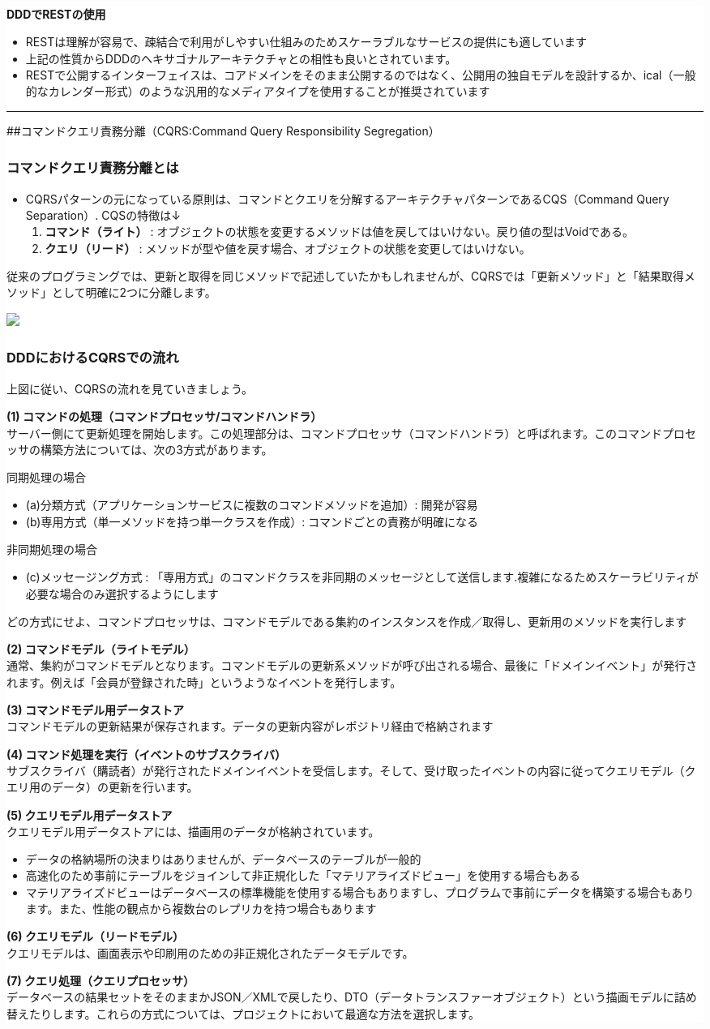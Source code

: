 
**DDDでRESTの使用**<br>

 - RESTは理解が容易で、疎結合で利用がしやすい仕組みのためスケーラブルなサービスの提供にも適しています
 - 上記の性質からDDDのヘキサゴナルアーキテクチャとの相性も良いとされています。
 - RESTで公開するインターフェイスは、コアドメインをそのまま公開するのではなく、公開用の独自モデルを設計するか、ical（一般的なカレンダー形式）のような汎用的なメディアタイプを使用することが推奨されています

---
##コマンドクエリ責務分離（CQRS:Command Query Responsibility Segregation）

### コマンドクエリ責務分離とは

 - CQRSパターンの元になっている原則は、コマンドとクエリを分解するアーキテクチャパターンであるCQS（Command Query Separation）. CQSの特徴は↓
    1. **コマンド（ライト）** : オブジェクトの状態を変更するメソッドは値を戻してはいけない。戻り値の型はVoidである。
    2. **クエリ（リード）** : メソッドが型や値を戻す場合、オブジェクトの状態を変更してはいけない。

従来のプログラミングでは、更新と取得を同じメソッドで記述していたかもしれませんが、CQRSでは「更新メソッド」と「結果取得メソッド」として明確に2つに分離します。

<img src="imgs/2.01.アーキテクチャ/CQRSパターンとDDDを組み合わせた場合の流れ.png">

### DDDにおけるCQRSでの流れ
上図に従い、CQRSの流れを見ていきましょう。

**(1) コマンドの処理（コマンドプロセッサ/コマンドハンドラ）**<br>
サーバー側にて更新処理を開始します。この処理部分は、コマンドプロセッサ（コマンドハンドラ）と呼ばれます。このコマンドプロセッサの構築方法については、次の3方式があります。

同期処理の場合

 - (a)分類方式（アプリケーションサービスに複数のコマンドメソッドを追加）: 開発が容易
 - (b)専用方式（単一メソッドを持つ単一クラスを作成）: コマンドごとの責務が明確になる

非同期処理の場合

 - (c)メッセージング方式 : 「専用方式」のコマンドクラスを非同期のメッセージとして送信します.複雑になるためスケーラビリティが必要な場合のみ選択するようにします

どの方式にせよ、コマンドプロセッサは、コマンドモデルである集約のインスタンスを作成／取得し、更新用のメソッドを実行します

**(2) コマンドモデル（ライトモデル）**<br>
通常、集約がコマンドモデルとなります。コマンドモデルの更新系メソッドが呼び出される場合、最後に「ドメインイベント」が発行されます。例えば「会員が登録された時」というようなイベントを発行します。

**(3) コマンドモデル用データストア**<br>
コマンドモデルの更新結果が保存されます。データの更新内容がレポジトリ経由で格納されます

**(4) コマンド処理を実行（イベントのサブスクライバ）**<br>
サブスクライバ（購読者）が発行されたドメインイベントを受信します。そして、受け取ったイベントの内容に従ってクエリモデル（クエリ用のデータ）の更新を行います。

**(5) クエリモデル用データストア**<br>
クエリモデル用データストアには、描画用のデータが格納されています。

 - データの格納場所の決まりはありませんが、データベースのテーブルが一般的
 - 高速化のため事前にテーブルをジョインして非正規化した「マテリアライズドビュー」を使用する場合もある
 - マテリアライズドビューはデータベースの標準機能を使用する場合もありますし、プログラムで事前にデータを構築する場合もあります。また、性能の観点から複数台のレプリカを持つ場合もあります

**(6) クエリモデル（リードモデル）**<br>
クエリモデルは、画面表示や印刷用のための非正規化されたデータモデルです。

**(7) クエリ処理（クエリプロセッサ）**<br>
データベースの結果セットをそのままかJSON／XMLで戻したり、DTO（データトランスファーオブジェクト）という描画モデルに詰め替えたりします。これらの方式については、プロジェクトにおいて最適な方法を選択します。
